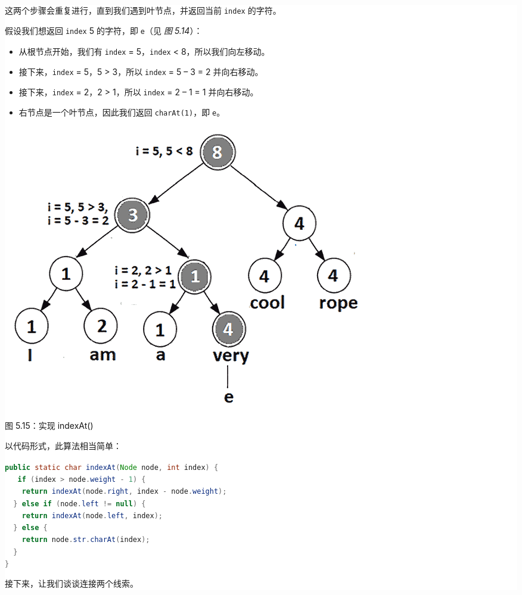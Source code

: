 这两个步骤会重复进行，直到我们遇到叶节点，并返回当前 `index` 的字符。

假设我们想返回 `index` 5 的字符，即 `e`（见 *图 5.14*）：

+   从根节点开始，我们有 `index` = 5，`index` < 8，所以我们向左移动。

+   接下来，`index` = 5，5 > 3，所以 `index` = 5 – 3 = 2 并向右移动。

+   接下来，`index` = 2，2 > 1，所以 `index` = 2 – 1 = 1 并向右移动。

+   右节点是一个叶节点，因此我们返回 `charAt(1)`，即 `e`。

![图 5.14.png](img/B19665_05_15.png)

图 5.15：实现 indexAt()

以代码形式，此算法相当简单：

```java
public static char indexAt(Node node, int index) {
   if (index > node.weight - 1) {
    return indexAt(node.right, index - node.weight);
  } else if (node.left != null) {
    return indexAt(node.left, index);
  } else {            
    return node.str.charAt(index);
  }
} 
```

接下来，让我们谈谈连接两个线索。
